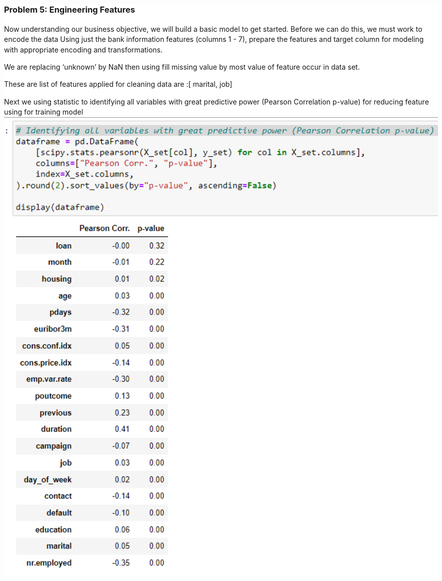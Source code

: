 ### Problem 5: Engineering Features

Now understanding our business objective, we will build a basic model to get started. Before we can do this, we must work to encode the data Using just the bank information features (columns 1 - 7), prepare the features and target column for modeling with appropriate encoding and transformations.

We are replacing ‘unknown’ by NaN then using fill missing value by most value of feature occur in data set.
   
These are list of features applied for cleaning data are :[ marital, job] 

Next we using statistic to identifying all variables with great predictive power (Pearson Correlation p-value) for reducing feature using for training model 
![img23](images/img23.png)
